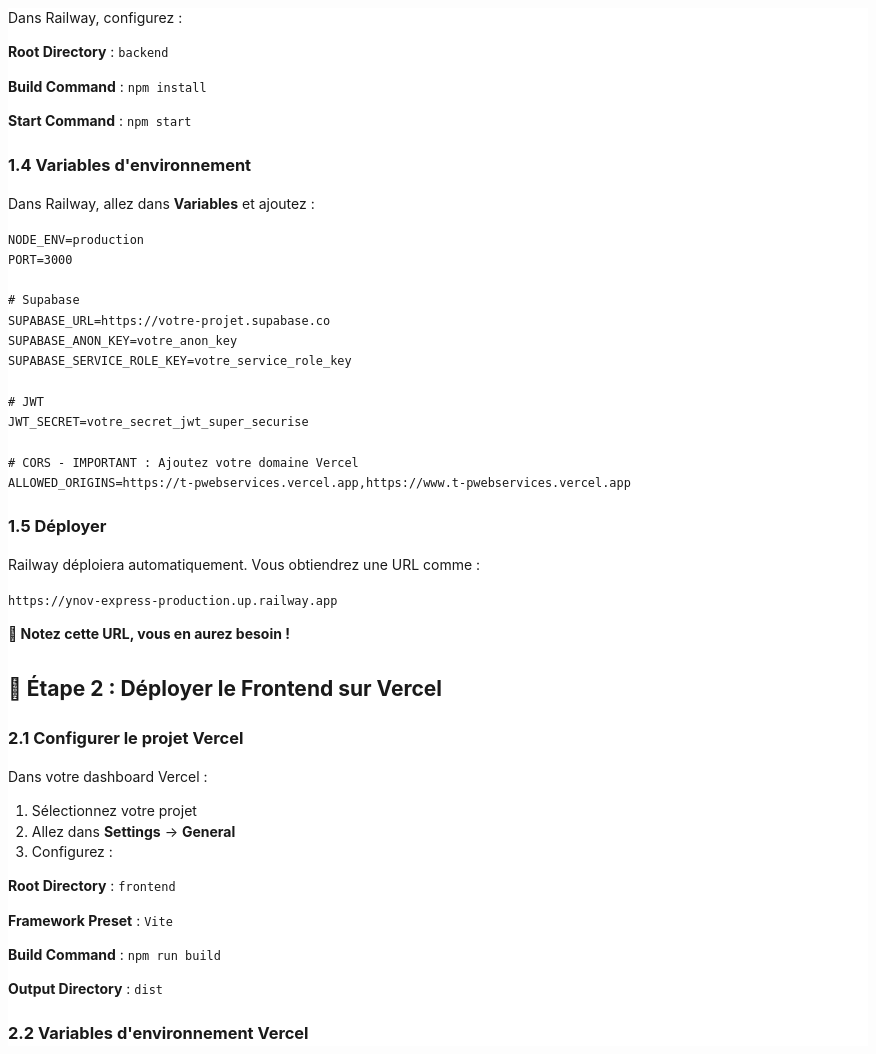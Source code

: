 Dans Railway, configurez :

**Root Directory** : `backend`

**Build Command** : `npm install`

**Start Command** : `npm start`

### 1.4 Variables d'environnement

Dans Railway, allez dans **Variables** et ajoutez :

```env
NODE_ENV=production
PORT=3000

# Supabase
SUPABASE_URL=https://votre-projet.supabase.co
SUPABASE_ANON_KEY=votre_anon_key
SUPABASE_SERVICE_ROLE_KEY=votre_service_role_key

# JWT
JWT_SECRET=votre_secret_jwt_super_securise

# CORS - IMPORTANT : Ajoutez votre domaine Vercel
ALLOWED_ORIGINS=https://t-pwebservices.vercel.app,https://www.t-pwebservices.vercel.app
```

### 1.5 Déployer

Railway déploiera automatiquement. Vous obtiendrez une URL comme :

```
https://ynov-express-production.up.railway.app
```

**🔔 Notez cette URL, vous en aurez besoin !**

## 🎨 Étape 2 : Déployer le Frontend sur Vercel

### 2.1 Configurer le projet Vercel

Dans votre dashboard Vercel :

1. Sélectionnez votre projet
2. Allez dans **Settings** → **General**
3. Configurez :

**Root Directory** : `frontend`

**Framework Preset** : `Vite`

**Build Command** : `npm run build`

**Output Directory** : `dist`

### 2.2 Variables d'environnement Vercel

